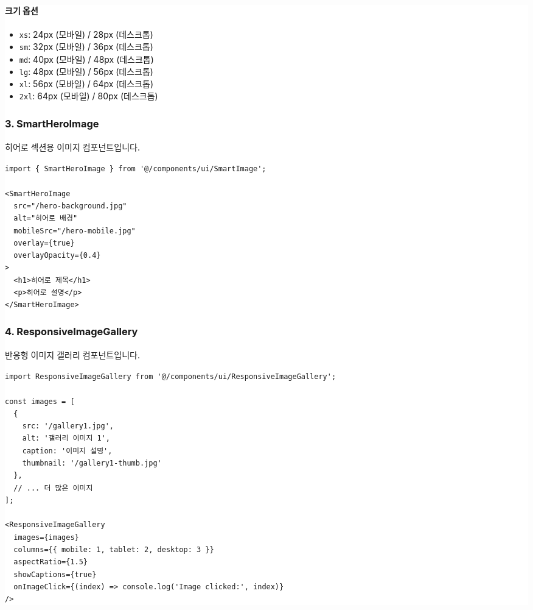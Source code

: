 #### 크기 옵션

- `xs`: 24px (모바일) / 28px (데스크톱)
- `sm`: 32px (모바일) / 36px (데스크톱)
- `md`: 40px (모바일) / 48px (데스크톱)
- `lg`: 48px (모바일) / 56px (데스크톱)
- `xl`: 56px (모바일) / 64px (데스크톱)
- `2xl`: 64px (모바일) / 80px (데스크톱)

### 3. SmartHeroImage

히어로 섹션용 이미지 컴포넌트입니다.

```tsx
import { SmartHeroImage } from '@/components/ui/SmartImage';

<SmartHeroImage
  src="/hero-background.jpg"
  alt="히어로 배경"
  mobileSrc="/hero-mobile.jpg"
  overlay={true}
  overlayOpacity={0.4}
>
  <h1>히어로 제목</h1>
  <p>히어로 설명</p>
</SmartHeroImage>
```

### 4. ResponsiveImageGallery

반응형 이미지 갤러리 컴포넌트입니다.

```tsx
import ResponsiveImageGallery from '@/components/ui/ResponsiveImageGallery';

const images = [
  {
    src: '/gallery1.jpg',
    alt: '갤러리 이미지 1',
    caption: '이미지 설명',
    thumbnail: '/gallery1-thumb.jpg'
  },
  // ... 더 많은 이미지
];

<ResponsiveImageGallery
  images={images}
  columns={{ mobile: 1, tablet: 2, desktop: 3 }}
  aspectRatio={1.5}
  showCaptions={true}
  onImageClick={(index) => console.log('Image clicked:', index)}
/>
```

